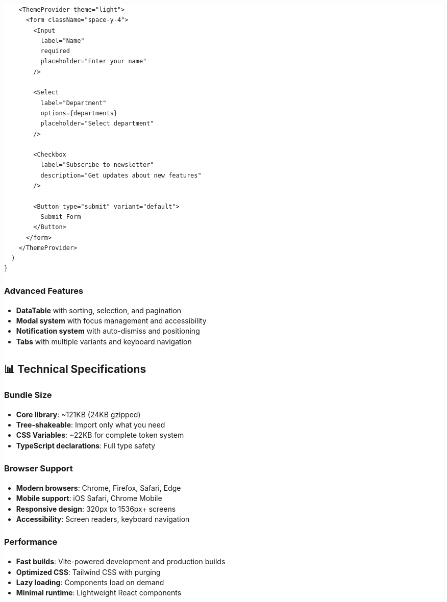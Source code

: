 ```tsx
    <ThemeProvider theme="light">
      <form className="space-y-4">
        <Input 
          label="Name" 
          required 
          placeholder="Enter your name" 
        />
        
        <Select 
          label="Department"
          options={departments}
          placeholder="Select department"
        />
        
        <Checkbox 
          label="Subscribe to newsletter"
          description="Get updates about new features"
        />
        
        <Button type="submit" variant="default">
          Submit Form
        </Button>
      </form>
    </ThemeProvider>
  )
}
```

### Advanced Features
- **DataTable** with sorting, selection, and pagination
- **Modal system** with focus management and accessibility
- **Notification system** with auto-dismiss and positioning
- **Tabs** with multiple variants and keyboard navigation

## 📊 Technical Specifications

### Bundle Size
- **Core library**: ~121KB (24KB gzipped)
- **Tree-shakeable**: Import only what you need
- **CSS Variables**: ~22KB for complete token system
- **TypeScript declarations**: Full type safety

### Browser Support
- **Modern browsers**: Chrome, Firefox, Safari, Edge
- **Mobile support**: iOS Safari, Chrome Mobile
- **Responsive design**: 320px to 1536px+ screens
- **Accessibility**: Screen readers, keyboard navigation

### Performance
- **Fast builds**: Vite-powered development and production builds
- **Optimized CSS**: Tailwind CSS with purging
- **Lazy loading**: Components load on demand
- **Minimal runtime**: Lightweight React components

